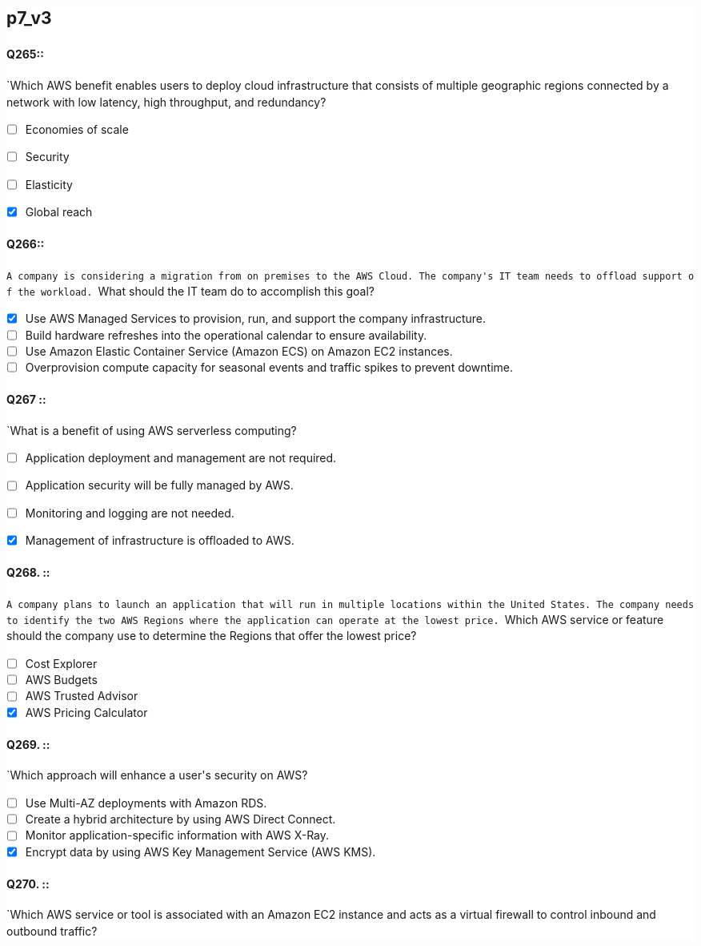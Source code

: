 ##   p7_v3

#### Q265::
`Which AWS benefit enables users to deploy cloud infrastructure that consists of multiple geographic regions connected by a network with low latency, high throughput, and redundancy?

- [ ] Economies of scale
- [ ] Security
- [ ] Elasticity
- [x] Global reach


#### Q266::
`A company is considering a migration from on premises to the AWS Cloud. The company's IT team needs to offload support of the workload.
`What should the IT team do to accomplish this goal?

- [x] Use AWS Managed Services to provision, run, and support the company infrastructure.
- [ ] Build hardware refreshes into the operational calendar to ensure availability.
- [ ] Use Amazon Elastic Container Service (Amazon ECS) on Amazon EC2 instances.
- [ ] Overprovision compute capacity for seasonal events and traffic spikes to prevent downtime.

#### Q267 ::
`What is a benefit of using AWS serverless computing?

- [ ] Application deployment and management are not required.
- [ ] Application security will be fully managed by AWS.
- [ ] Monitoring and logging are not needed.
- [x] Management of infrastructure is offloaded to AWS.


#### Q268. :: 
`A company plans to launch an application that will run in multiple locations within the United States. The company needs to identify the two AWS Regions where the application can operate at the lowest price.
`Which AWS service or feature should the company use to determine the Regions that offer the lowest price?

- [ ] Cost Explorer
- [ ] AWS Budgets
- [ ] AWS Trusted Advisor
- [x] AWS Pricing Calculator

#### Q269. ::
`Which approach will enhance a user's security on AWS?

- [ ] Use Multi-AZ deployments with Amazon RDS.
- [ ] Create a hybrid architecture by using AWS Direct Connect.
- [ ] Monitor application-specific information with AWS X-Ray.
- [x] Encrypt data by using AWS Key Management Service (AWS KMS).

#### Q270. ::
`Which AWS service or tool is associated with an Amazon EC2 instance and acts as a virtual firewall to control inbound and outbound traffic?
